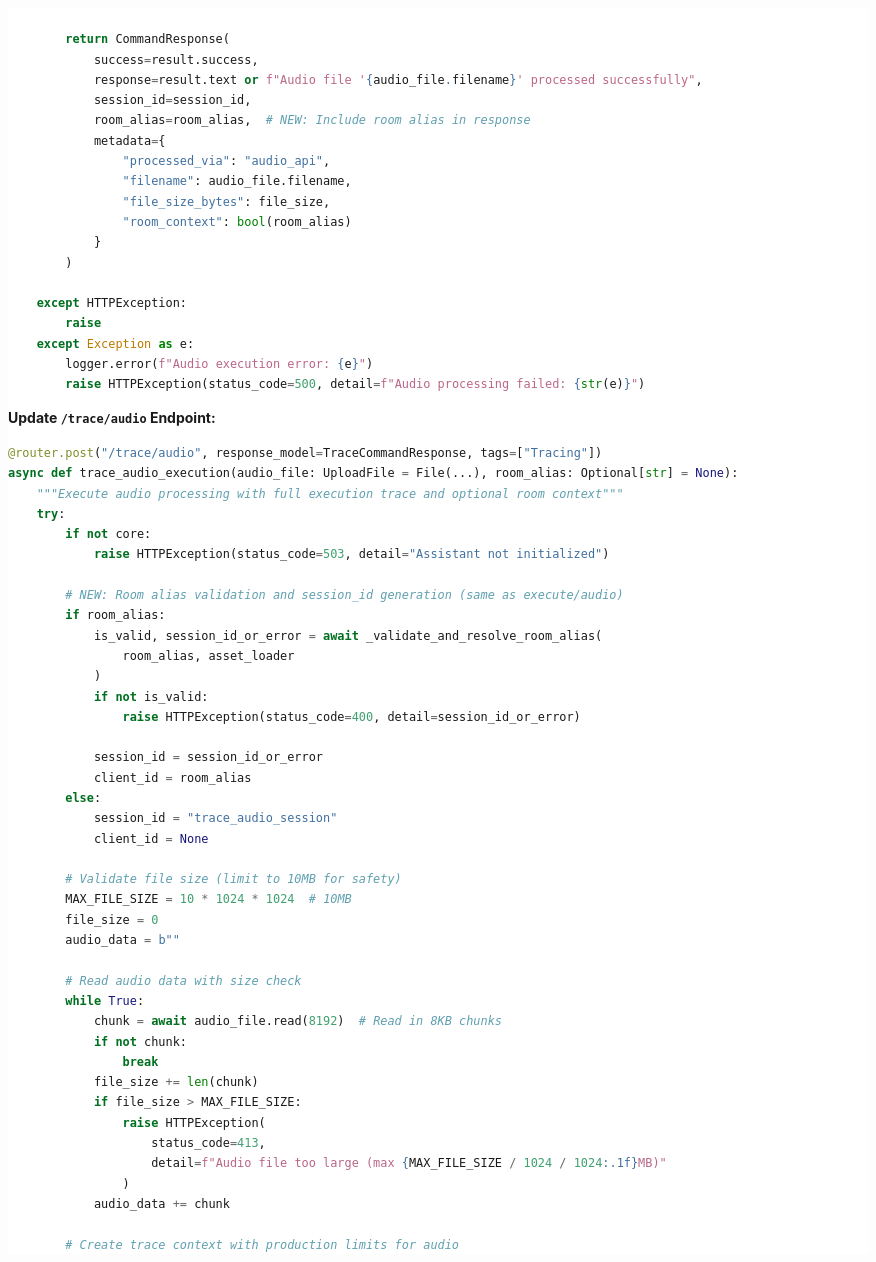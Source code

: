 ```python
        
        return CommandResponse(
            success=result.success,
            response=result.text or f"Audio file '{audio_file.filename}' processed successfully",
            session_id=session_id,
            room_alias=room_alias,  # NEW: Include room alias in response
            metadata={
                "processed_via": "audio_api", 
                "filename": audio_file.filename, 
                "file_size_bytes": file_size,
                "room_context": bool(room_alias)
            }
        )
        
    except HTTPException:
        raise
    except Exception as e:
        logger.error(f"Audio execution error: {e}")
        raise HTTPException(status_code=500, detail=f"Audio processing failed: {str(e)}")
```

**Update `/trace/audio` Endpoint:**
```python
@router.post("/trace/audio", response_model=TraceCommandResponse, tags=["Tracing"])
async def trace_audio_execution(audio_file: UploadFile = File(...), room_alias: Optional[str] = None):
    """Execute audio processing with full execution trace and optional room context"""
    try:
        if not core:
            raise HTTPException(status_code=503, detail="Assistant not initialized")
        
        # NEW: Room alias validation and session_id generation (same as execute/audio)
        if room_alias:
            is_valid, session_id_or_error = await _validate_and_resolve_room_alias(
                room_alias, asset_loader
            )
            if not is_valid:
                raise HTTPException(status_code=400, detail=session_id_or_error)
            
            session_id = session_id_or_error
            client_id = room_alias
        else:
            session_id = "trace_audio_session"
            client_id = None
        
        # Validate file size (limit to 10MB for safety)
        MAX_FILE_SIZE = 10 * 1024 * 1024  # 10MB
        file_size = 0
        audio_data = b""
        
        # Read audio data with size check
        while True:
            chunk = await audio_file.read(8192)  # Read in 8KB chunks
            if not chunk:
                break
            file_size += len(chunk)
            if file_size > MAX_FILE_SIZE:
                raise HTTPException(
                    status_code=413, 
                    detail=f"Audio file too large (max {MAX_FILE_SIZE / 1024 / 1024:.1f}MB)"
                )
            audio_data += chunk
        
        # Create trace context with production limits for audio
```